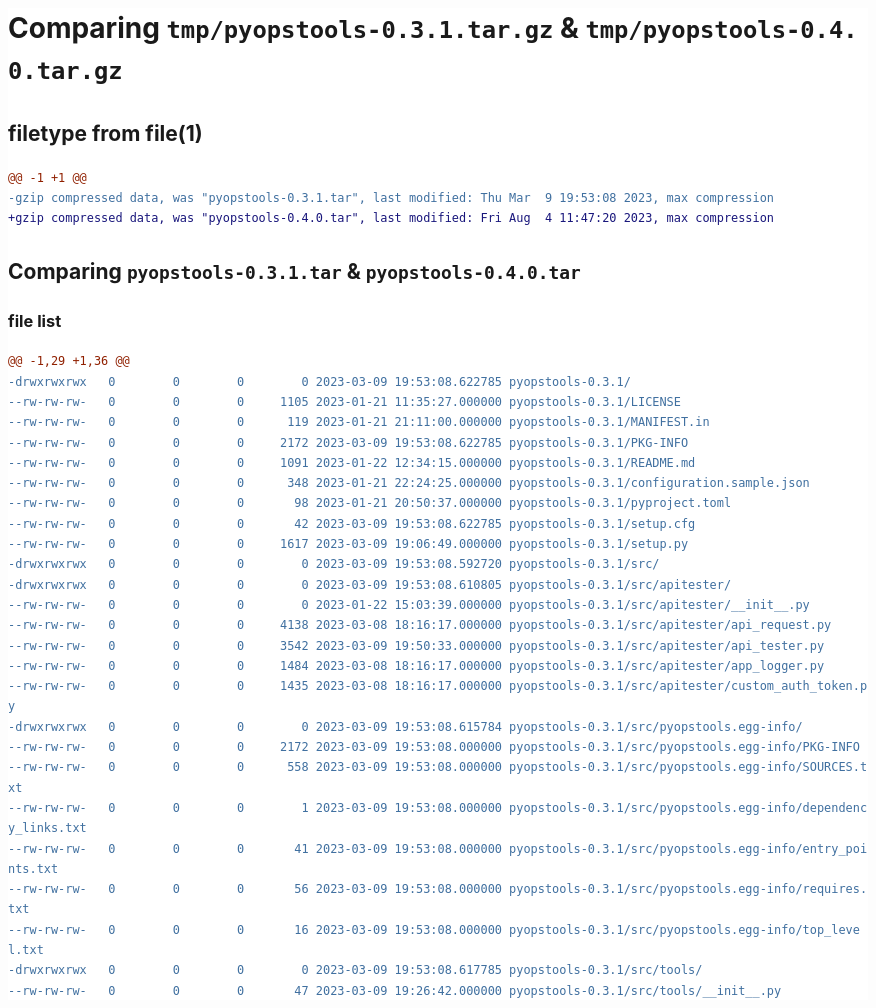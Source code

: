 # Comparing `tmp/pyopstools-0.3.1.tar.gz` & `tmp/pyopstools-0.4.0.tar.gz`

## filetype from file(1)

```diff
@@ -1 +1 @@
-gzip compressed data, was "pyopstools-0.3.1.tar", last modified: Thu Mar  9 19:53:08 2023, max compression
+gzip compressed data, was "pyopstools-0.4.0.tar", last modified: Fri Aug  4 11:47:20 2023, max compression
```

## Comparing `pyopstools-0.3.1.tar` & `pyopstools-0.4.0.tar`

### file list

```diff
@@ -1,29 +1,36 @@
-drwxrwxrwx   0        0        0        0 2023-03-09 19:53:08.622785 pyopstools-0.3.1/
--rw-rw-rw-   0        0        0     1105 2023-01-21 11:35:27.000000 pyopstools-0.3.1/LICENSE
--rw-rw-rw-   0        0        0      119 2023-01-21 21:11:00.000000 pyopstools-0.3.1/MANIFEST.in
--rw-rw-rw-   0        0        0     2172 2023-03-09 19:53:08.622785 pyopstools-0.3.1/PKG-INFO
--rw-rw-rw-   0        0        0     1091 2023-01-22 12:34:15.000000 pyopstools-0.3.1/README.md
--rw-rw-rw-   0        0        0      348 2023-01-21 22:24:25.000000 pyopstools-0.3.1/configuration.sample.json
--rw-rw-rw-   0        0        0       98 2023-01-21 20:50:37.000000 pyopstools-0.3.1/pyproject.toml
--rw-rw-rw-   0        0        0       42 2023-03-09 19:53:08.622785 pyopstools-0.3.1/setup.cfg
--rw-rw-rw-   0        0        0     1617 2023-03-09 19:06:49.000000 pyopstools-0.3.1/setup.py
-drwxrwxrwx   0        0        0        0 2023-03-09 19:53:08.592720 pyopstools-0.3.1/src/
-drwxrwxrwx   0        0        0        0 2023-03-09 19:53:08.610805 pyopstools-0.3.1/src/apitester/
--rw-rw-rw-   0        0        0        0 2023-01-22 15:03:39.000000 pyopstools-0.3.1/src/apitester/__init__.py
--rw-rw-rw-   0        0        0     4138 2023-03-08 18:16:17.000000 pyopstools-0.3.1/src/apitester/api_request.py
--rw-rw-rw-   0        0        0     3542 2023-03-09 19:50:33.000000 pyopstools-0.3.1/src/apitester/api_tester.py
--rw-rw-rw-   0        0        0     1484 2023-03-08 18:16:17.000000 pyopstools-0.3.1/src/apitester/app_logger.py
--rw-rw-rw-   0        0        0     1435 2023-03-08 18:16:17.000000 pyopstools-0.3.1/src/apitester/custom_auth_token.py
-drwxrwxrwx   0        0        0        0 2023-03-09 19:53:08.615784 pyopstools-0.3.1/src/pyopstools.egg-info/
--rw-rw-rw-   0        0        0     2172 2023-03-09 19:53:08.000000 pyopstools-0.3.1/src/pyopstools.egg-info/PKG-INFO
--rw-rw-rw-   0        0        0      558 2023-03-09 19:53:08.000000 pyopstools-0.3.1/src/pyopstools.egg-info/SOURCES.txt
--rw-rw-rw-   0        0        0        1 2023-03-09 19:53:08.000000 pyopstools-0.3.1/src/pyopstools.egg-info/dependency_links.txt
--rw-rw-rw-   0        0        0       41 2023-03-09 19:53:08.000000 pyopstools-0.3.1/src/pyopstools.egg-info/entry_points.txt
--rw-rw-rw-   0        0        0       56 2023-03-09 19:53:08.000000 pyopstools-0.3.1/src/pyopstools.egg-info/requires.txt
--rw-rw-rw-   0        0        0       16 2023-03-09 19:53:08.000000 pyopstools-0.3.1/src/pyopstools.egg-info/top_level.txt
-drwxrwxrwx   0        0        0        0 2023-03-09 19:53:08.617785 pyopstools-0.3.1/src/tools/
--rw-rw-rw-   0        0        0       47 2023-03-09 19:26:42.000000 pyopstools-0.3.1/src/tools/__init__.py
```